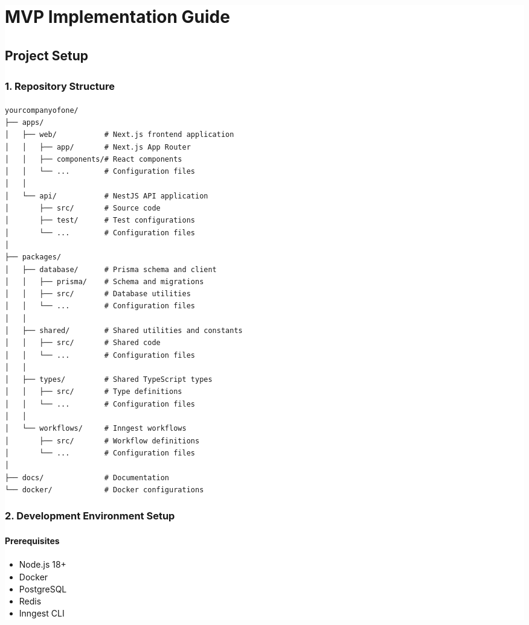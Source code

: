 # MVP Implementation Guide

## Project Setup

### 1. Repository Structure
```
yourcompanyofone/
├── apps/
│   ├── web/           # Next.js frontend application
│   │   ├── app/       # Next.js App Router
│   │   ├── components/# React components
│   │   └── ...        # Configuration files
│   │
│   └── api/           # NestJS API application
│       ├── src/       # Source code
│       ├── test/      # Test configurations
│       └── ...        # Configuration files
│
├── packages/
│   ├── database/      # Prisma schema and client
│   │   ├── prisma/    # Schema and migrations
│   │   ├── src/       # Database utilities
│   │   └── ...        # Configuration files
│   │
│   ├── shared/        # Shared utilities and constants
│   │   ├── src/       # Shared code
│   │   └── ...        # Configuration files
│   │
│   ├── types/         # Shared TypeScript types
│   │   ├── src/       # Type definitions
│   │   └── ...        # Configuration files
│   │
│   └── workflows/     # Inngest workflows
│       ├── src/       # Workflow definitions
│       └── ...        # Configuration files
│
├── docs/              # Documentation
└── docker/            # Docker configurations
```

### 2. Development Environment Setup

#### Prerequisites
- Node.js 18+
- Docker
- PostgreSQL
- Redis
- Inngest CLI

